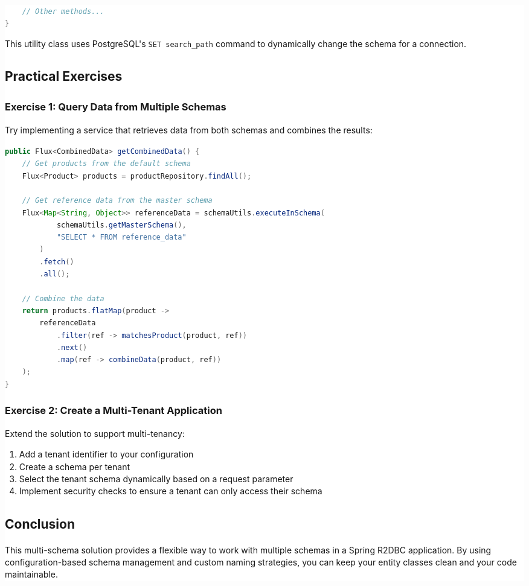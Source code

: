 ```java
    // Other methods...
}
```

This utility class uses PostgreSQL's `SET search_path` command to dynamically change the schema for a connection.

## Practical Exercises

### Exercise 1: Query Data from Multiple Schemas

Try implementing a service that retrieves data from both schemas and combines the results:

```java
public Flux<CombinedData> getCombinedData() {
    // Get products from the default schema
    Flux<Product> products = productRepository.findAll();
    
    // Get reference data from the master schema
    Flux<Map<String, Object>> referenceData = schemaUtils.executeInSchema(
            schemaUtils.getMasterSchema(),
            "SELECT * FROM reference_data"
        )
        .fetch()
        .all();
    
    // Combine the data
    return products.flatMap(product -> 
        referenceData
            .filter(ref -> matchesProduct(product, ref))
            .next()
            .map(ref -> combineData(product, ref))
    );
}
```

### Exercise 2: Create a Multi-Tenant Application

Extend the solution to support multi-tenancy:

1. Add a tenant identifier to your configuration
2. Create a schema per tenant
3. Select the tenant schema dynamically based on a request parameter
4. Implement security checks to ensure a tenant can only access their schema

## Conclusion

This multi-schema solution provides a flexible way to work with multiple schemas in a Spring R2DBC application. By using configuration-based schema management and custom naming strategies, you can keep your entity classes clean and your code maintainable. 